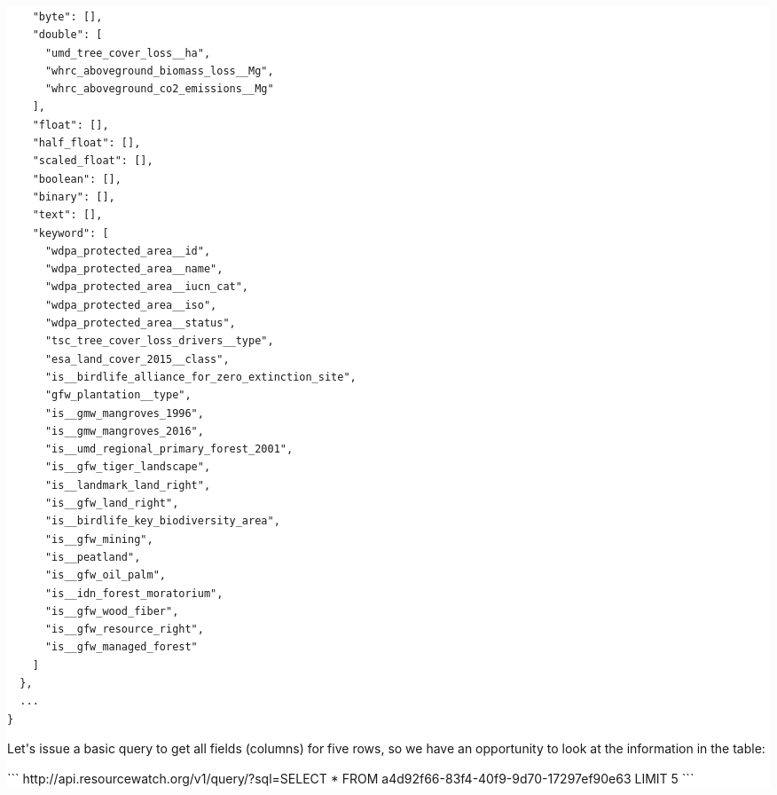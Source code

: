 ```
    "byte": [],
    "double": [
      "umd_tree_cover_loss__ha",
      "whrc_aboveground_biomass_loss__Mg",
      "whrc_aboveground_co2_emissions__Mg"
    ],
    "float": [],
    "half_float": [],
    "scaled_float": [],
    "boolean": [],
    "binary": [],
    "text": [],
    "keyword": [
      "wdpa_protected_area__id",
      "wdpa_protected_area__name",
      "wdpa_protected_area__iucn_cat",
      "wdpa_protected_area__iso",
      "wdpa_protected_area__status",
      "tsc_tree_cover_loss_drivers__type",
      "esa_land_cover_2015__class",
      "is__birdlife_alliance_for_zero_extinction_site",
      "gfw_plantation__type",
      "is__gmw_mangroves_1996",
      "is__gmw_mangroves_2016",
      "is__umd_regional_primary_forest_2001",
      "is__gfw_tiger_landscape",
      "is__landmark_land_right",
      "is__gfw_land_right",
      "is__birdlife_key_biodiversity_area",
      "is__gfw_mining",
      "is__peatland",
      "is__gfw_oil_palm",
      "is__idn_forest_moratorium",
      "is__gfw_wood_fiber",
      "is__gfw_resource_right",
      "is__gfw_managed_forest"
    ]
  },
  ...
}

```

Let's issue a basic query to get all fields (columns) for five rows, so we have an opportunity to look at the information in the table:

<div class="center-column"></div>
```
http://api.resourcewatch.org/v1/query/?sql=SELECT * FROM a4d92f66-83f4-40f9-9d70-17297ef90e63 LIMIT 5
```
